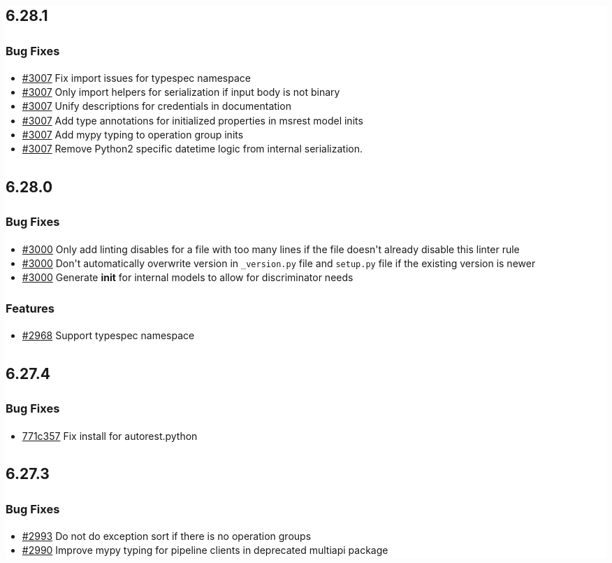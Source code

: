 
## 6.28.1

### Bug Fixes

- [#3007](https://github.com/Azure/autorest.python/pull/3007) Fix import issues for typespec namespace
- [#3007](https://github.com/Azure/autorest.python/pull/3007) Only import helpers for serialization if input body is not binary
- [#3007](https://github.com/Azure/autorest.python/pull/3007) Unify descriptions for credentials in documentation
- [#3007](https://github.com/Azure/autorest.python/pull/3007) Add type annotations for initialized properties in msrest model inits
- [#3007](https://github.com/Azure/autorest.python/pull/3007) Add mypy typing to operation group inits
- [#3007](https://github.com/Azure/autorest.python/pull/3007) Remove Python2 specific datetime logic from internal serialization.


## 6.28.0

### Bug Fixes

- [#3000](https://github.com/Azure/autorest.python/pull/3000) Only add linting disables for a file with too many lines if the file doesn't already disable this linter rule
- [#3000](https://github.com/Azure/autorest.python/pull/3000) Don't automatically overwrite version in `_version.py` file and `setup.py` file if the existing version is newer
- [#3000](https://github.com/Azure/autorest.python/pull/3000) Generate __init__ for internal models to allow for discriminator needs

### Features

- [#2968](https://github.com/Azure/autorest.python/pull/2968) Support typespec namespace


## 6.27.4

### Bug Fixes

- [771c357](https://github.com/Azure/autorest.python/commit/771c35756afc5c69928835aa01576200d43172b0) Fix install for autorest.python


## 6.27.3

### Bug Fixes

- [#2993](https://github.com/Azure/autorest.python/pull/2993) Do not do exception sort if there is no operation groups
- [#2990](https://github.com/Azure/autorest.python/pull/2990) Improve mypy typing for pipeline clients in deprecated multiapi package
